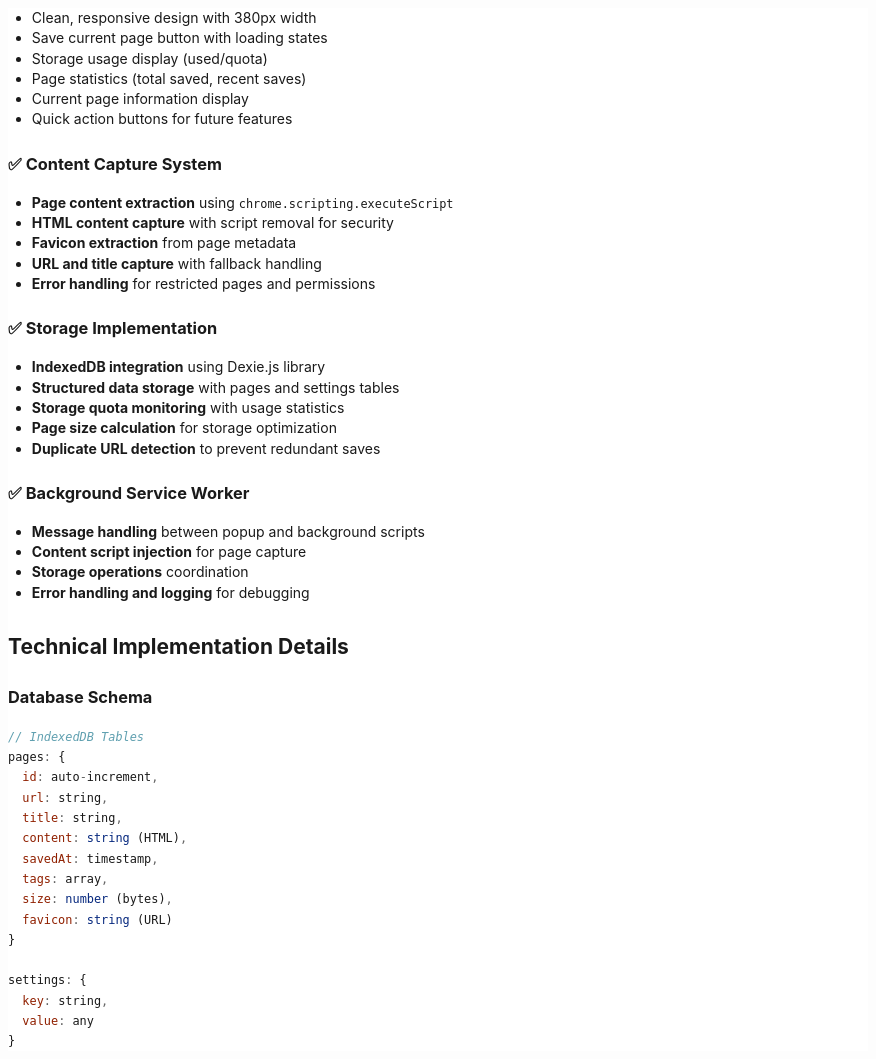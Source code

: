 - Clean, responsive design with 380px width
- Save current page button with loading states
- Storage usage display (used/quota)
- Page statistics (total saved, recent saves)
- Current page information display
- Quick action buttons for future features


### ✅ Content Capture System

- **Page content extraction** using `chrome.scripting.executeScript`
- **HTML content capture** with script removal for security
- **Favicon extraction** from page metadata
- **URL and title capture** with fallback handling
- **Error handling** for restricted pages and permissions


### ✅ Storage Implementation

- **IndexedDB integration** using Dexie.js library
- **Structured data storage** with pages and settings tables
- **Storage quota monitoring** with usage statistics
- **Page size calculation** for storage optimization
- **Duplicate URL detection** to prevent redundant saves


### ✅ Background Service Worker

- **Message handling** between popup and background scripts
- **Content script injection** for page capture
- **Storage operations** coordination
- **Error handling and logging** for debugging


## Technical Implementation Details

### Database Schema

```javascript
// IndexedDB Tables
pages: {
  id: auto-increment,
  url: string,
  title: string,
  content: string (HTML),
  savedAt: timestamp,
  tags: array,
  size: number (bytes),
  favicon: string (URL)
}

settings: {
  key: string,
  value: any
}
```
